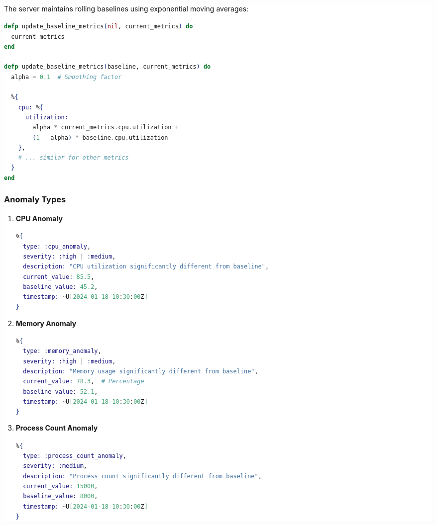 The server maintains rolling baselines using exponential moving averages:

```elixir
defp update_baseline_metrics(nil, current_metrics) do
  current_metrics
end

defp update_baseline_metrics(baseline, current_metrics) do
  alpha = 0.1  # Smoothing factor
  
  %{
    cpu: %{
      utilization: 
        alpha * current_metrics.cpu.utilization + 
        (1 - alpha) * baseline.cpu.utilization
    },
    # ... similar for other metrics
  }
end
```

### Anomaly Types

1. **CPU Anomaly**
   ```elixir
   %{
     type: :cpu_anomaly,
     severity: :high | :medium,
     description: "CPU utilization significantly different from baseline",
     current_value: 85.5,
     baseline_value: 45.2,
     timestamp: ~U[2024-01-18 10:30:00Z]
   }
   ```

2. **Memory Anomaly**
   ```elixir
   %{
     type: :memory_anomaly,
     severity: :high | :medium,
     description: "Memory usage significantly different from baseline",
     current_value: 78.3,  # Percentage
     baseline_value: 52.1,
     timestamp: ~U[2024-01-18 10:30:00Z]
   }
   ```

3. **Process Count Anomaly**
   ```elixir
   %{
     type: :process_count_anomaly,
     severity: :medium,
     description: "Process count significantly different from baseline",
     current_value: 15000,
     baseline_value: 8000,
     timestamp: ~U[2024-01-18 10:30:00Z]
   }
   ```
